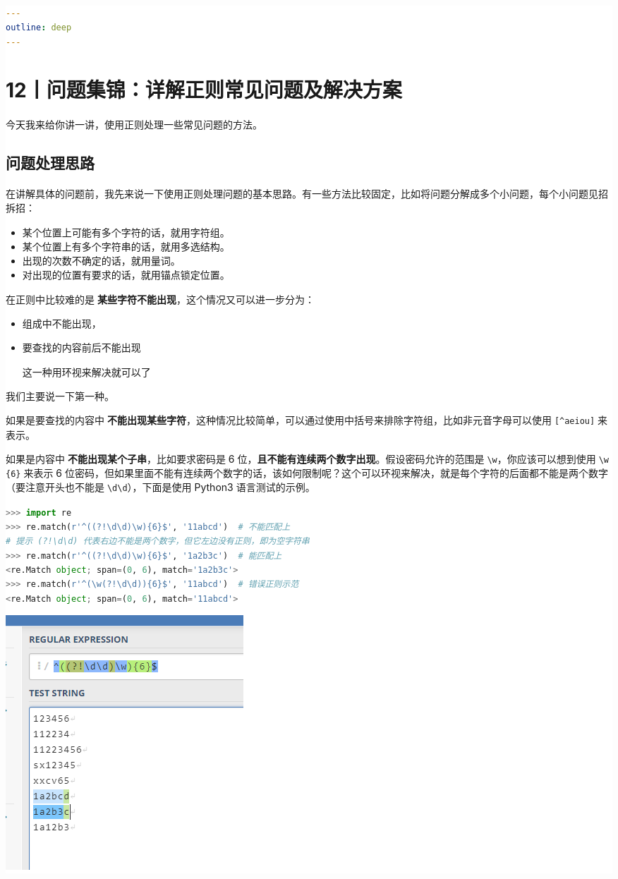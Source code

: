 ```yaml
---
outline: deep
---
```

# 12丨问题集锦：详解正则常见问题及解决方案

今天我来给你讲一讲，使用正则处理一些常见问题的方法。

## 问题处理思路

在讲解具体的问题前，我先来说一下使用正则处理问题的基本思路。有一些方法比较固定，比如将问题分解成多个小问题，每个小问题见招拆招：

- 某个位置上可能有多个字符的话，就⽤字符组。
- 某个位置上有多个字符串的话，就⽤多选结构。
- 出现的次数不确定的话，就⽤量词。
- 对出现的位置有要求的话，就⽤锚点锁定位置。

在正则中比较难的是 **某些字符不能出现**，这个情况又可以进一步分为：

- 组成中不能出现，

- 要查找的内容前后不能出现

  这一种用环视来解决就可以了

我们主要说一下第一种。

如果是要查找的内容中 **不能出现某些字符**，这种情况比较简单，可以通过使用中括号来排除字符组，比如非元音字母可以使用 `[^aeiou]` 来表示。

如果是内容中 **不能出现某个子串**，比如要求密码是 6 位，**且不能有连续两个数字出现**。假设密码允许的范围是 `\w`，你应该可以想到使用  `\w{6}`  来表示 6 位密码，但如果里面不能有连续两个数字的话，该如何限制呢？这个可以环视来解决，就是每个字符的后面都不能是两个数字（要注意开头也不能是 `\d\d`），下面是使用 Python3 语言测试的示例。

```python
>>> import re
>>> re.match(r'^((?!\d\d)\w){6}$', '11abcd')  # 不能匹配上
# 提示 (?!\d\d) 代表右边不能是两个数字，但它左边没有正则，即为空字符串
>>> re.match(r'^((?!\d\d)\w){6}$', '1a2b3c')  # 能匹配上
<re.Match object; span=(0, 6), match='1a2b3c'>
>>> re.match(r'^(\w(?!\d\d)){6}$', '11abcd')  # 错误正则示范                                                                
<re.Match object; span=(0, 6), match='11abcd'>
```

![image-20210112172752807](./assets/image-20210112172752807.png)
